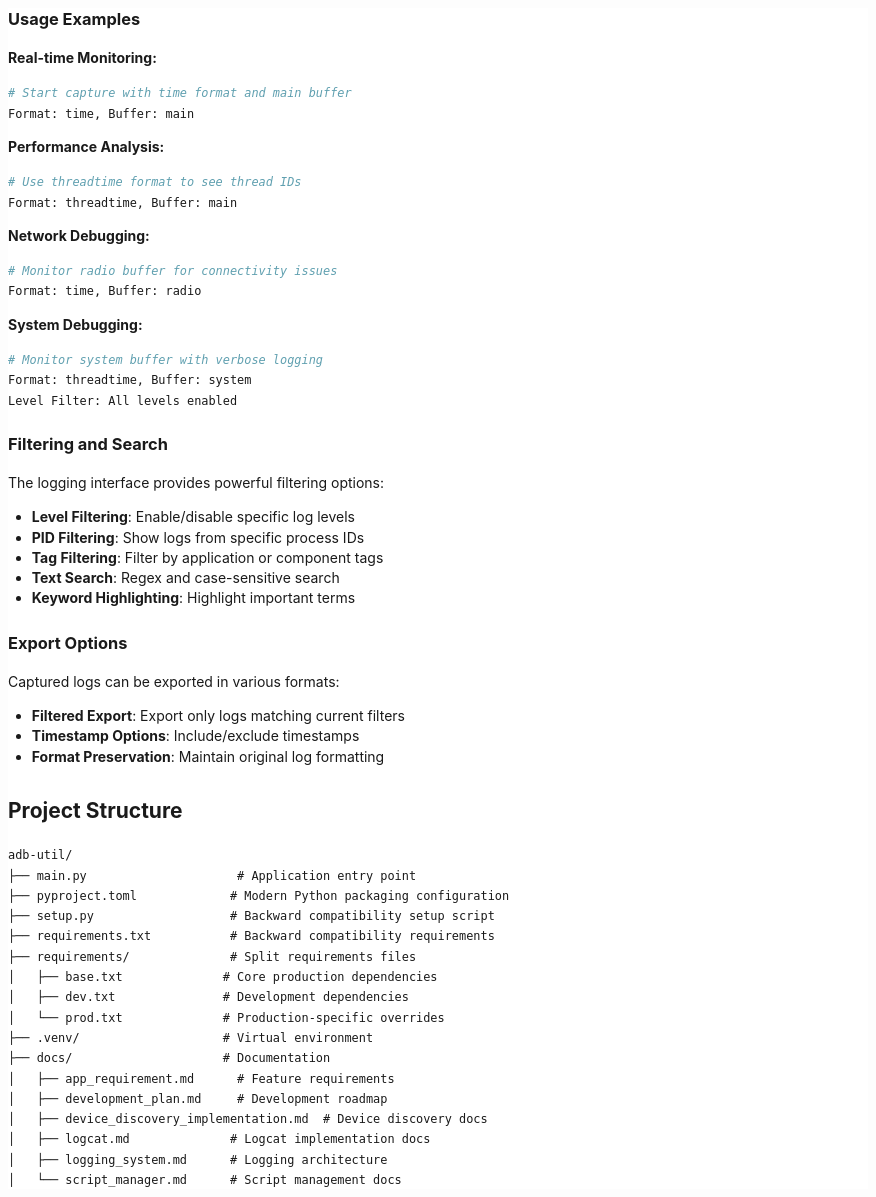 ### Usage Examples

**Real-time Monitoring:**

```bash
# Start capture with time format and main buffer
Format: time, Buffer: main
```

**Performance Analysis:**

```bash
# Use threadtime format to see thread IDs
Format: threadtime, Buffer: main
```

**Network Debugging:**

```bash
# Monitor radio buffer for connectivity issues
Format: time, Buffer: radio
```

**System Debugging:**

```bash
# Monitor system buffer with verbose logging
Format: threadtime, Buffer: system
Level Filter: All levels enabled
```

### Filtering and Search

The logging interface provides powerful filtering options:

- **Level Filtering**: Enable/disable specific log levels
- **PID Filtering**: Show logs from specific process IDs
- **Tag Filtering**: Filter by application or component tags
- **Text Search**: Regex and case-sensitive search
- **Keyword Highlighting**: Highlight important terms

### Export Options

Captured logs can be exported in various formats:

- **Filtered Export**: Export only logs matching current filters
- **Timestamp Options**: Include/exclude timestamps
- **Format Preservation**: Maintain original log formatting

## Project Structure

```text
adb-util/
├── main.py                     # Application entry point
├── pyproject.toml             # Modern Python packaging configuration
├── setup.py                   # Backward compatibility setup script
├── requirements.txt           # Backward compatibility requirements
├── requirements/              # Split requirements files
│   ├── base.txt              # Core production dependencies
│   ├── dev.txt               # Development dependencies
│   └── prod.txt              # Production-specific overrides
├── .venv/                    # Virtual environment
├── docs/                     # Documentation
│   ├── app_requirement.md      # Feature requirements
│   ├── development_plan.md     # Development roadmap
│   ├── device_discovery_implementation.md  # Device discovery docs
│   ├── logcat.md              # Logcat implementation docs
│   ├── logging_system.md      # Logging architecture
│   └── script_manager.md      # Script management docs
```